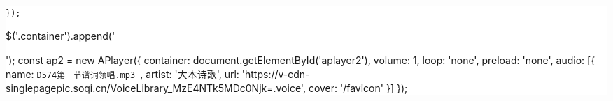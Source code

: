     });
    
$('.container').append('<div id=aplayer2></div>');
    const ap2 = new APlayer({
        container: document.getElementById('aplayer2'),
        volume: 1,
        loop: 'none',
        preload: 'none',
        audio: [{
            name: `D574第一节谱词领唱.mp3
`,
            artist: '大本诗歌',
            url: 'https://v-cdn-singlepagepic.soqi.cn/VoiceLibrary_MzE4NTk5MDc0Njk=.voice',
            cover: '/favicon'
        }]
    });
    
</script>
